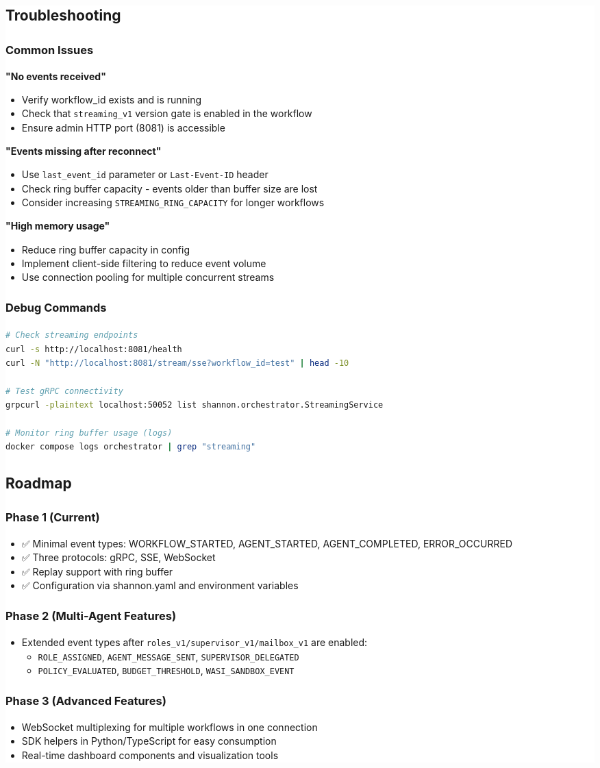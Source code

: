 ## Troubleshooting

### Common Issues

**"No events received"**
- Verify workflow_id exists and is running
- Check that `streaming_v1` version gate is enabled in the workflow
- Ensure admin HTTP port (8081) is accessible

**"Events missing after reconnect"**
- Use `last_event_id` parameter or `Last-Event-ID` header
- Check ring buffer capacity - events older than buffer size are lost
- Consider increasing `STREAMING_RING_CAPACITY` for longer workflows

**"High memory usage"**
- Reduce ring buffer capacity in config
- Implement client-side filtering to reduce event volume
- Use connection pooling for multiple concurrent streams

### Debug Commands
```bash
# Check streaming endpoints
curl -s http://localhost:8081/health
curl -N "http://localhost:8081/stream/sse?workflow_id=test" | head -10

# Test gRPC connectivity
grpcurl -plaintext localhost:50052 list shannon.orchestrator.StreamingService

# Monitor ring buffer usage (logs)
docker compose logs orchestrator | grep "streaming"
```

## Roadmap

### Phase 1 (Current)
- ✅ Minimal event types: WORKFLOW_STARTED, AGENT_STARTED, AGENT_COMPLETED, ERROR_OCCURRED
- ✅ Three protocols: gRPC, SSE, WebSocket
- ✅ Replay support with ring buffer
- ✅ Configuration via shannon.yaml and environment variables

### Phase 2 (Multi-Agent Features)
- Extended event types after `roles_v1/supervisor_v1/mailbox_v1` are enabled:
  - `ROLE_ASSIGNED`, `AGENT_MESSAGE_SENT`, `SUPERVISOR_DELEGATED`
  - `POLICY_EVALUATED`, `BUDGET_THRESHOLD`, `WASI_SANDBOX_EVENT`

### Phase 3 (Advanced Features)
- WebSocket multiplexing for multiple workflows in one connection
- SDK helpers in Python/TypeScript for easy consumption
- Real-time dashboard components and visualization tools
